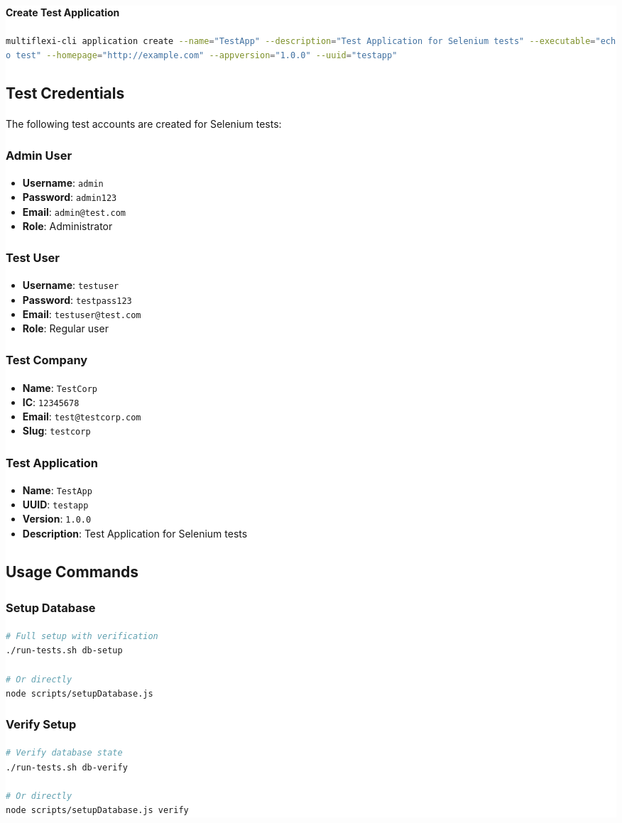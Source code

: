 #### Create Test Application
```bash
multiflexi-cli application create --name="TestApp" --description="Test Application for Selenium tests" --executable="echo test" --homepage="http://example.com" --appversion="1.0.0" --uuid="testapp"
```

## Test Credentials

The following test accounts are created for Selenium tests:

### Admin User
- **Username**: `admin`
- **Password**: `admin123`
- **Email**: `admin@test.com`
- **Role**: Administrator

### Test User
- **Username**: `testuser`
- **Password**: `testpass123`
- **Email**: `testuser@test.com`
- **Role**: Regular user

### Test Company
- **Name**: `TestCorp`
- **IC**: `12345678`
- **Email**: `test@testcorp.com`
- **Slug**: `testcorp`

### Test Application
- **Name**: `TestApp`
- **UUID**: `testapp`
- **Version**: `1.0.0`
- **Description**: Test Application for Selenium tests

## Usage Commands

### Setup Database
```bash
# Full setup with verification
./run-tests.sh db-setup

# Or directly
node scripts/setupDatabase.js
```

### Verify Setup
```bash
# Verify database state
./run-tests.sh db-verify

# Or directly
node scripts/setupDatabase.js verify
```
